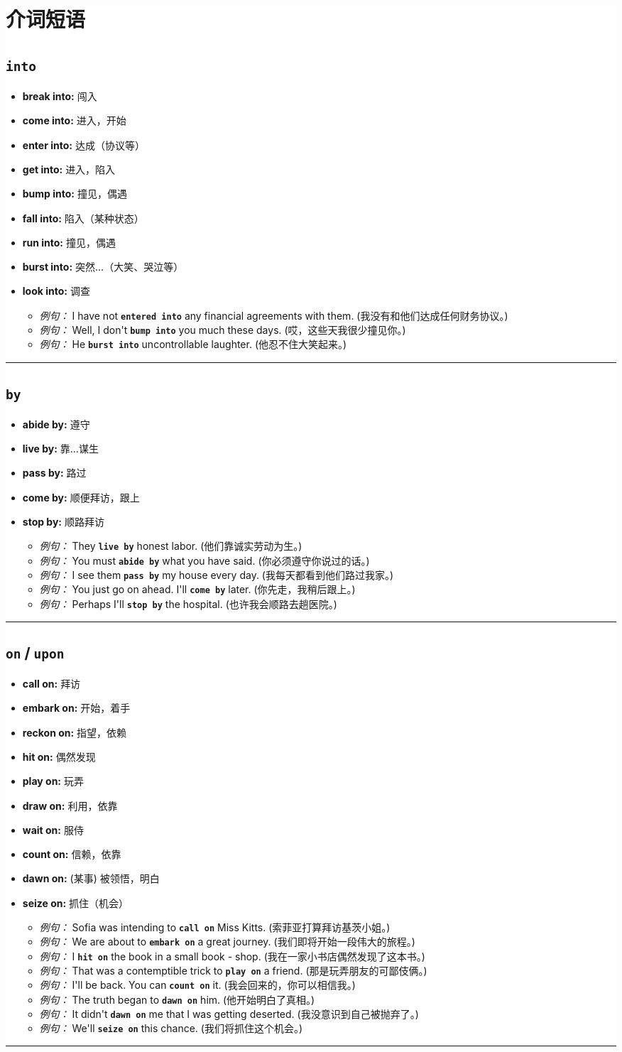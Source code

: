 # 介词短语

## `into`

- **break into:** 闯入
- **come into:** 进入，开始
- **enter into:** 达成（协议等）
- **get into:** 进入，陷入
- **bump into:** 撞见，偶遇
- **fall into:** 陷入（某种状态）
- **run into:** 撞见，偶遇
- **burst into:** 突然...（大笑、哭泣等）
- **look into:** 调查

  - *例句：* I have not **`entered into`** any financial agreements with them. (我没有和他们达成任何财务协议。)
  - *例句：* Well, I don't **`bump into`** you much these days. (哎，这些天我很少撞见你。)
  - *例句：* He **`burst into`** uncontrollable laughter. (他忍不住大笑起来。)

---

## `by`

- **abide by:** 遵守
- **live by:** 靠...谋生
- **pass by:** 路过
- **come by:** 顺便拜访，跟上
- **stop by:** 顺路拜访

  - *例句：* They **`live by`** honest labor. (他们靠诚实劳动为生。)
  - *例句：* You must **`abide by`** what you have said. (你必须遵守你说过的话。)
  - *例句：* I see them **`pass by`** my house every day. (我每天都看到他们路过我家。)
  - *例句：* You just go on ahead. I'll **`come by`** later. (你先走，我稍后跟上。)
  - *例句：* Perhaps I'll **`stop by`** the hospital. (也许我会顺路去趟医院。)

---

## `on` / `upon`

- **call on:** 拜访
- **embark on:** 开始，着手
- **reckon on:** 指望，依赖
- **hit on:** 偶然发现
- **play on:** 玩弄
- **draw on:** 利用，依靠
- **wait on:** 服侍
- **count on:** 信赖，依靠
- **dawn on:** (某事) 被领悟，明白
- **seize on:** 抓住（机会）

  - *例句：* Sofia was intending to **`call on`** Miss Kitts. (索菲亚打算拜访基茨小姐。)
  - *例句：* We are about to **`embark on`** a great journey. (我们即将开始一段伟大的旅程。)
  - *例句：* I **`hit on`** the book in a small book - shop. (我在一家小书店偶然发现了这本书。)
  - *例句：* That was a contemptible trick to **`play on`** a friend. (那是玩弄朋友的可鄙伎俩。)
  - *例句：* I'll be back. You can **`count on`** it. (我会回来的，你可以相信我。)
  - *例句：* The truth began to **`dawn on`** him. (他开始明白了真相。)
  - *例句：* It didn't **`dawn on`** me that I was getting deserted. (我没意识到自己被抛弃了。)
  - *例句：* We'll **`seize on`** this chance. (我们将抓住这个机会。)

---